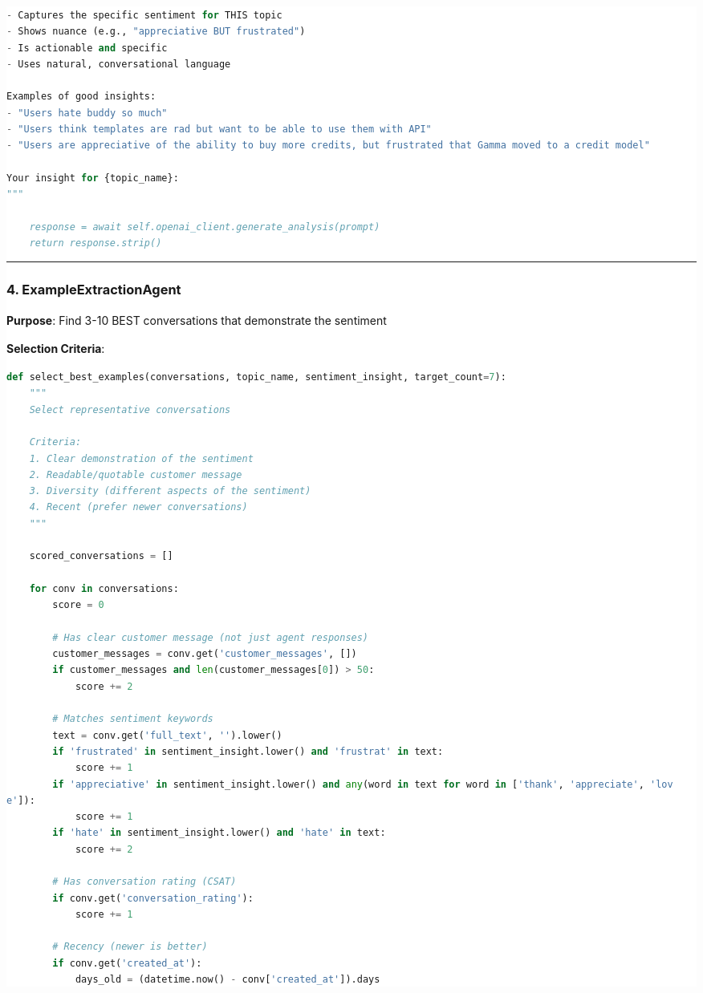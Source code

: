 ```python
- Captures the specific sentiment for THIS topic
- Shows nuance (e.g., "appreciative BUT frustrated")
- Is actionable and specific
- Uses natural, conversational language

Examples of good insights:
- "Users hate buddy so much"
- "Users think templates are rad but want to be able to use them with API"
- "Users are appreciative of the ability to buy more credits, but frustrated that Gamma moved to a credit model"

Your insight for {topic_name}:
"""
    
    response = await self.openai_client.generate_analysis(prompt)
    return response.strip()
```

---

### 4. ExampleExtractionAgent

**Purpose**: Find 3-10 BEST conversations that demonstrate the sentiment

**Selection Criteria**:
```python
def select_best_examples(conversations, topic_name, sentiment_insight, target_count=7):
    """
    Select representative conversations
    
    Criteria:
    1. Clear demonstration of the sentiment
    2. Readable/quotable customer message
    3. Diversity (different aspects of the sentiment)
    4. Recent (prefer newer conversations)
    """
    
    scored_conversations = []
    
    for conv in conversations:
        score = 0
        
        # Has clear customer message (not just agent responses)
        customer_messages = conv.get('customer_messages', [])
        if customer_messages and len(customer_messages[0]) > 50:
            score += 2
        
        # Matches sentiment keywords
        text = conv.get('full_text', '').lower()
        if 'frustrated' in sentiment_insight.lower() and 'frustrat' in text:
            score += 1
        if 'appreciative' in sentiment_insight.lower() and any(word in text for word in ['thank', 'appreciate', 'love']):
            score += 1
        if 'hate' in sentiment_insight.lower() and 'hate' in text:
            score += 2
        
        # Has conversation rating (CSAT)
        if conv.get('conversation_rating'):
            score += 1
        
        # Recency (newer is better)
        if conv.get('created_at'):
            days_old = (datetime.now() - conv['created_at']).days
```